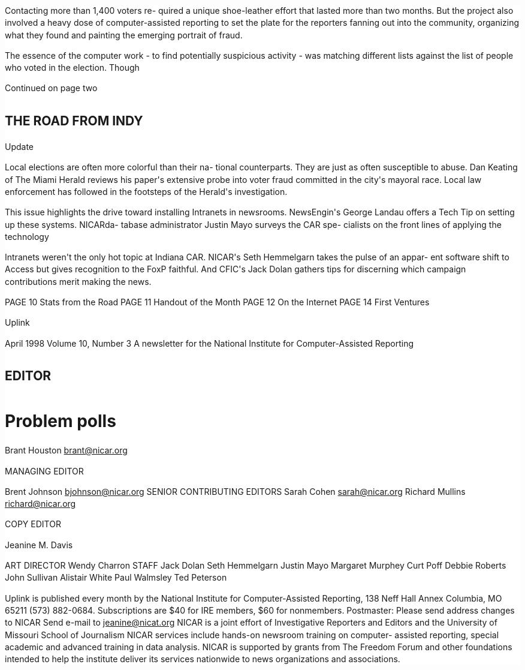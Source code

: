 Contacting more than 1,400 voters re- quired a unique shoe-leather effort that lasted more than two months. But the project also involved a heavy dose of computer-assisted reporting to set the plate for the reporters fanning out into the community, organizing what they found and painting the emerging portrait of fraud. 

The essence of the computer work - to find potentially suspicious activity - was matching different lists against the list of people who voted in the election. Though 

Continued on page two 

## THE ROAD FROM INDY 

Update 

Local elections are often more colorful than their na- tional counterparts. They are just as often susceptible to abuse. Dan Keating of The Miami Herald reviews his paper's extensive probe into voter fraud committed in the city's mayoral race. Local law enforcement has followed in the footsteps of the Herald's investigation. 

This issue highlights the drive toward installing Intranets in newsrooms. NewsEngin's George Landau offers a Tech Tip on setting up these systems. NICARda- tabase administrator Justin Mayo surveys the CAR spe- cialists on the front lines of applying the technology 

Intranets weren't the only hot topic at Indiana CAR. NICAR's Seth Hemmelgarn takes the pulse of an appar- ent software shift to Access but gives recognition to the FoxP faithful. And CFIC's Jack Dolan gathers tips for discerning which campaign contributions merit making the news. 

PAGE 10 Stats from the Road PAGE 11 Handout of the Month PAGE 12 On the Internet PAGE 14 First Ventures 

Uplink 

April 1998 Volume 10, Number 3 A newsletter for the National Institute for Computer-Assisted Reporting 

## EDITOR 

# Problem polls 

Brant Houston brant@nicar.org 

MANAGING EDITOR 

Brent Johnson bjohnson@nicar.org SENIOR CONTRIBUTING EDITORS Sarah Cohen sarah@nicar.org Richard Mullins richard@nicar.org 

COPY EDITOR 

Jeanine M. Davis 

ART DIRECTOR Wendy Charron STAFF Jack Dolan Seth Hemmelgarn Justin Mayo Margaret Murphey Curt Poff Debbie Roberts John Sullivan Alistair White Paul Walmsley Ted Peterson 

Uplink is published every month by the National Institute for Computer-Assisted Reporting, 138 Neff Hall Annex Columbia, MO 65211 (573) 882-0684. Subscriptions are $40 for IRE members, $60 for nonmembers. Postmaster: Please send address changes to NICAR Send e-mail to jeanine@nicat.org NICAR is a joint effort of Investigative Reporters and Editors and the University of Missouri School of Journalism NICAR services include hands-on newsroom training on computer- assisted reporting, special academic and advanced training in data analysis. NICAR is supported by grants from The Freedom Forum and other foundations intended to help the institute deliver its services nationwide to news organizations and associations. 
